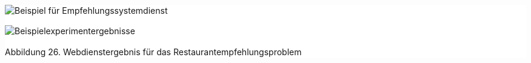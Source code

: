 ![Beispiel für Empfehlungssystemdienst](./media/interpret-model-results/25_1.png)

![Beispielexperimentergebnisse](./media/interpret-model-results/26.png)

Abbildung 26. Webdienstergebnis für das Restaurantempfehlungsproblem


[assign-to-clusters]: /azure/machine-learning/studio-module-reference/assign-data-to-clusters
[execute-r-script]: /azure/machine-learning/studio-module-reference/execute-r-script
[select-columns]: /azure/machine-learning/studio-module-reference/select-columns-in-dataset
[score-matchbox-recommender]: /azure/machine-learning/studio-module-reference/score-matchbox-recommender
[score-model]: /azure/machine-learning/studio-module-reference/score-model
[train-clustering-model]: /azure/machine-learning/studio-module-reference/train-clustering-model
[train-matchbox-recommender]: /azure/machine-learning/studio-module-reference/train-matchbox-recommender